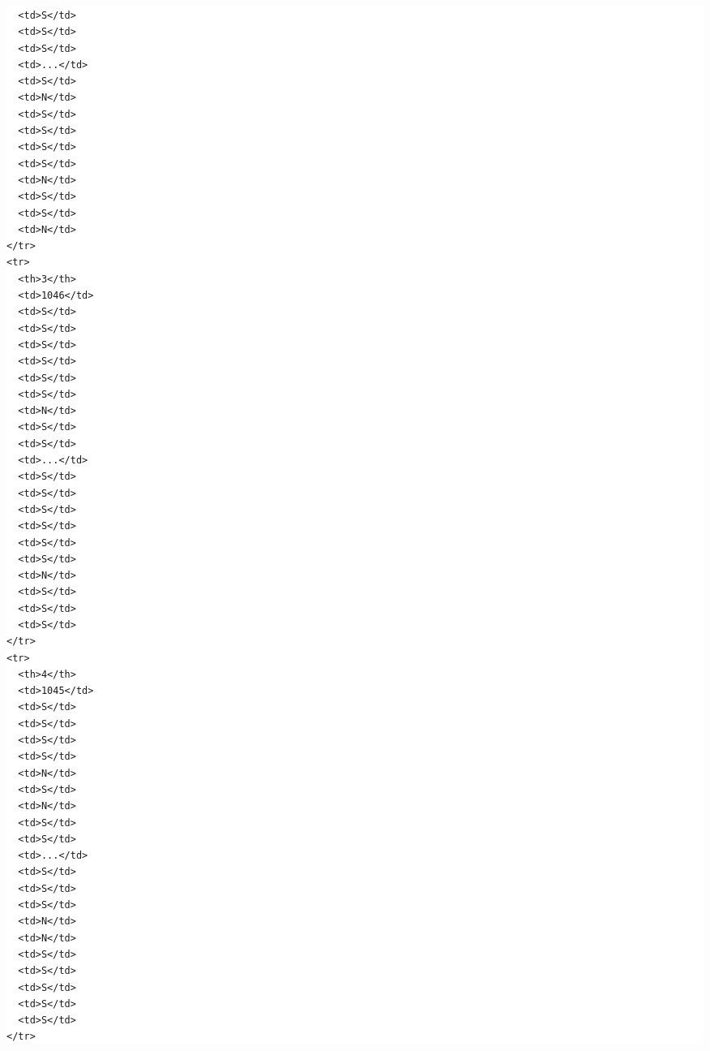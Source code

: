       <td>S</td>
      <td>S</td>
      <td>S</td>
      <td>...</td>
      <td>S</td>
      <td>N</td>
      <td>S</td>
      <td>S</td>
      <td>S</td>
      <td>S</td>
      <td>N</td>
      <td>S</td>
      <td>S</td>
      <td>N</td>
    </tr>
    <tr>
      <th>3</th>
      <td>1046</td>
      <td>S</td>
      <td>S</td>
      <td>S</td>
      <td>S</td>
      <td>S</td>
      <td>S</td>
      <td>N</td>
      <td>S</td>
      <td>S</td>
      <td>...</td>
      <td>S</td>
      <td>S</td>
      <td>S</td>
      <td>S</td>
      <td>S</td>
      <td>S</td>
      <td>N</td>
      <td>S</td>
      <td>S</td>
      <td>S</td>
    </tr>
    <tr>
      <th>4</th>
      <td>1045</td>
      <td>S</td>
      <td>S</td>
      <td>S</td>
      <td>S</td>
      <td>N</td>
      <td>S</td>
      <td>N</td>
      <td>S</td>
      <td>S</td>
      <td>...</td>
      <td>S</td>
      <td>S</td>
      <td>S</td>
      <td>N</td>
      <td>N</td>
      <td>S</td>
      <td>S</td>
      <td>S</td>
      <td>S</td>
      <td>S</td>
    </tr>
  </tbody>